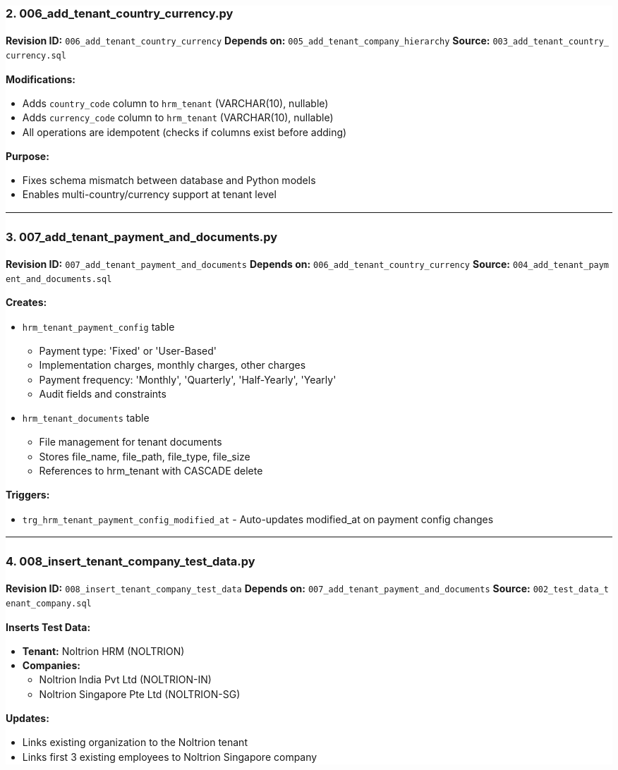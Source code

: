 
### 2. **006_add_tenant_country_currency.py**
**Revision ID:** `006_add_tenant_country_currency`
**Depends on:** `005_add_tenant_company_hierarchy`
**Source:** `003_add_tenant_country_currency.sql`

**Modifications:**
- Adds `country_code` column to `hrm_tenant` (VARCHAR(10), nullable)
- Adds `currency_code` column to `hrm_tenant` (VARCHAR(10), nullable)
- All operations are idempotent (checks if columns exist before adding)

**Purpose:**
- Fixes schema mismatch between database and Python models
- Enables multi-country/currency support at tenant level

---

### 3. **007_add_tenant_payment_and_documents.py**
**Revision ID:** `007_add_tenant_payment_and_documents`
**Depends on:** `006_add_tenant_country_currency`
**Source:** `004_add_tenant_payment_and_documents.sql`

**Creates:**
- `hrm_tenant_payment_config` table
  - Payment type: 'Fixed' or 'User-Based'
  - Implementation charges, monthly charges, other charges
  - Payment frequency: 'Monthly', 'Quarterly', 'Half-Yearly', 'Yearly'
  - Audit fields and constraints

- `hrm_tenant_documents` table
  - File management for tenant documents
  - Stores file_name, file_path, file_type, file_size
  - References to hrm_tenant with CASCADE delete

**Triggers:**
- `trg_hrm_tenant_payment_config_modified_at` - Auto-updates modified_at on payment config changes

---

### 4. **008_insert_tenant_company_test_data.py**
**Revision ID:** `008_insert_tenant_company_test_data`
**Depends on:** `007_add_tenant_payment_and_documents`
**Source:** `002_test_data_tenant_company.sql`

**Inserts Test Data:**
- **Tenant:** Noltrion HRM (NOLTRION)
- **Companies:** 
  - Noltrion India Pvt Ltd (NOLTRION-IN)
  - Noltrion Singapore Pte Ltd (NOLTRION-SG)

**Updates:**
- Links existing organization to the Noltrion tenant
- Links first 3 existing employees to Noltrion Singapore company
